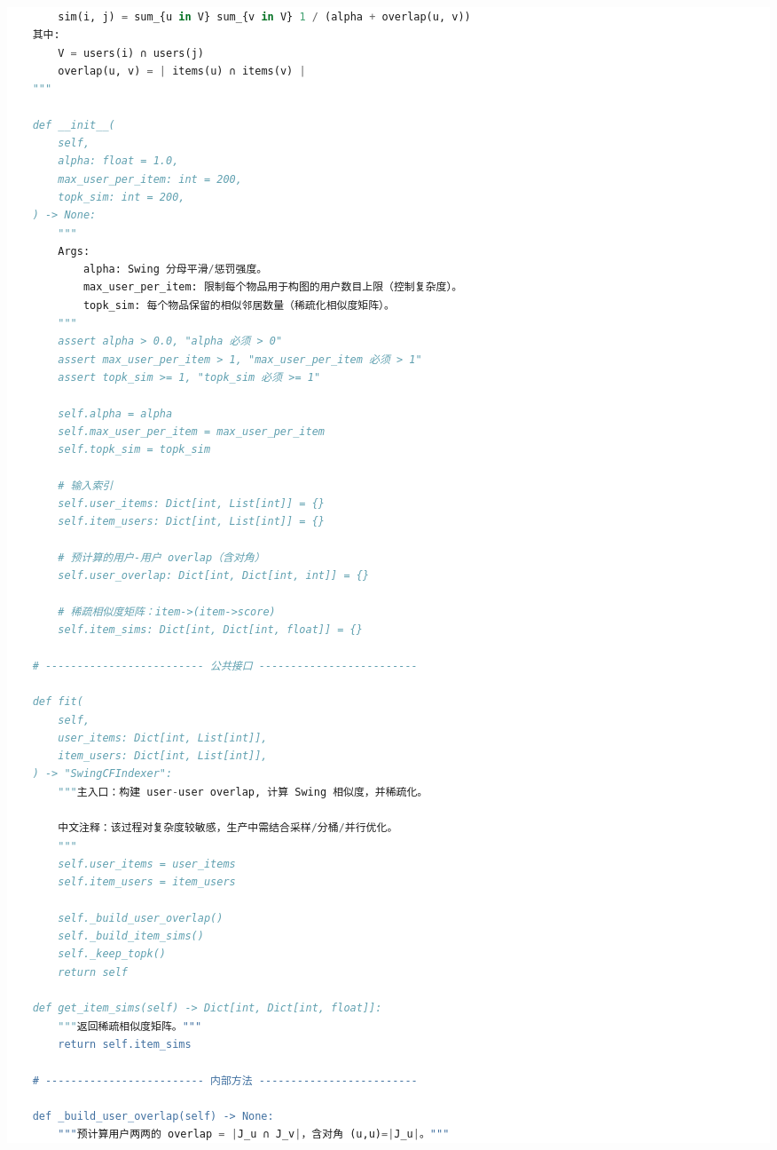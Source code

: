 ```python
        sim(i, j) = sum_{u in V} sum_{v in V} 1 / (alpha + overlap(u, v))
    其中:
        V = users(i) ∩ users(j)
        overlap(u, v) = | items(u) ∩ items(v) |
    """

    def __init__(
        self,
        alpha: float = 1.0,
        max_user_per_item: int = 200,
        topk_sim: int = 200,
    ) -> None:
        """
        Args:
            alpha: Swing 分母平滑/惩罚强度。
            max_user_per_item: 限制每个物品用于构图的用户数目上限（控制复杂度）。
            topk_sim: 每个物品保留的相似邻居数量（稀疏化相似度矩阵）。
        """
        assert alpha > 0.0, "alpha 必须 > 0"
        assert max_user_per_item > 1, "max_user_per_item 必须 > 1"
        assert topk_sim >= 1, "topk_sim 必须 >= 1"

        self.alpha = alpha
        self.max_user_per_item = max_user_per_item
        self.topk_sim = topk_sim

        # 输入索引
        self.user_items: Dict[int, List[int]] = {}
        self.item_users: Dict[int, List[int]] = {}

        # 预计算的用户-用户 overlap（含对角）
        self.user_overlap: Dict[int, Dict[int, int]] = {}

        # 稀疏相似度矩阵：item->(item->score)
        self.item_sims: Dict[int, Dict[int, float]] = {}

    # ------------------------- 公共接口 -------------------------

    def fit(
        self,
        user_items: Dict[int, List[int]],
        item_users: Dict[int, List[int]],
    ) -> "SwingCFIndexer":
        """主入口：构建 user-user overlap, 计算 Swing 相似度，并稀疏化。

        中文注释：该过程对复杂度较敏感，生产中需结合采样/分桶/并行优化。
        """
        self.user_items = user_items
        self.item_users = item_users

        self._build_user_overlap()
        self._build_item_sims()
        self._keep_topk()
        return self

    def get_item_sims(self) -> Dict[int, Dict[int, float]]:
        """返回稀疏相似度矩阵。"""
        return self.item_sims

    # ------------------------- 内部方法 -------------------------

    def _build_user_overlap(self) -> None:
        """预计算用户两两的 overlap = |J_u ∩ J_v|，含对角 (u,u)=|J_u|。"""
```